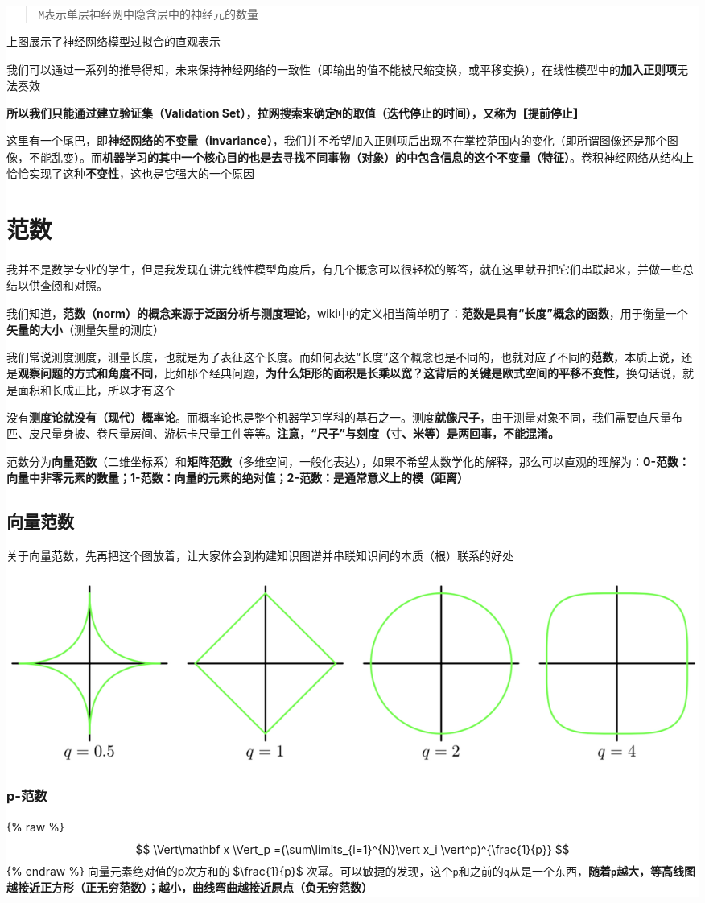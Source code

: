 > `M`表示单层神经网中隐含层中的神经元的数量

上图展示了神经网络模型过拟合的直观表示

我们可以通过一系列的推导得知，未来保持神经网络的一致性（即输出的值不能被尺缩变换，或平移变换），在线性模型中的**加入正则项**无法奏效

**所以我们只能通过建立验证集（Validation Set），拉网搜索来确定`M`的取值（迭代停止的时间），又称为【提前停止】**

这里有一个尾巴，即**神经网络的不变量（invariance）**，我们并不希望加入正则项后出现不在掌控范围内的变化（即所谓图像还是那个图像，不能乱变）。而**机器学习的其中一个核心目的也是去寻找不同事物（对象）的中包含信息的这个不变量（特征）**。卷积神经网络从结构上恰恰实现了这种**不变性**，这也是它强大的一个原因

# 范数

我并不是数学专业的学生，但是我发现在讲完线性模型角度后，有几个概念可以很轻松的解答，就在这里献丑把它们串联起来，并做一些总结以供查阅和对照。

我们知道，**范数（norm）**的概念来源于**泛函分析与测度理论**，wiki中的定义相当简单明了：**范数是具有“长度”概念的函数**，用于衡量一个**矢量的大小**（测量矢量的测度）

我们常说测度测度，测量长度，也就是为了表征这个长度。而如何表达“长度”这个概念也是不同的，也就对应了不同的**范数**，本质上说，还是**观察问题的方式和角度不同**，比如那个经典问题，**为什么矩形的面积是长乘以宽？**这背后的关键是欧式空间的**平移不变性**，换句话说，就是面积和长成正比，所以才有这个

没有**测度论就没有（现代）概率论**。而概率论也是整个机器学习学科的基石之一。测度**就像尺子**，由于测量对象不同，我们需要直尺量布匹、皮尺量身披、卷尺量房间、游标卡尺量工件等等。**注意，“尺子”与刻度（寸、米等）是两回事，不能混淆。**

范数分为**向量范数**（二维坐标系）和**矩阵范数**（多维空间，一般化表达），如果不希望太数学化的解释，那么可以直观的理解为：**0-范数：向量中非零元素的数量；1-范数：向量的元素的绝对值；2-范数：是通常意义上的模（距离）**

## 向量范数

关于向量范数，先再把这个图放着，让大家体会到构建知识图谱并串联知识间的本质（根）联系的好处

<div align="center"><img src="【直观详解】什么是正则化/Dq.png" alt="正则项的边缘直观表示"></div>

### p-范数

{% raw %} 
$$
\Vert\mathbf x \Vert_p =(\sum\limits_{i=1}^{N}\vert x_i \vert^p)^{\frac{1}{p}}
$$
{% endraw %}
向量元素绝对值的p次方和的 $\frac{1}{p}$ 次幂。可以敏捷的发现，这个`p`和之前的`q`从是一个东西，**随着`p`越大，等高线图越接近正方形（正无穷范数）；越小，曲线弯曲越接近原点（负无穷范数）**
